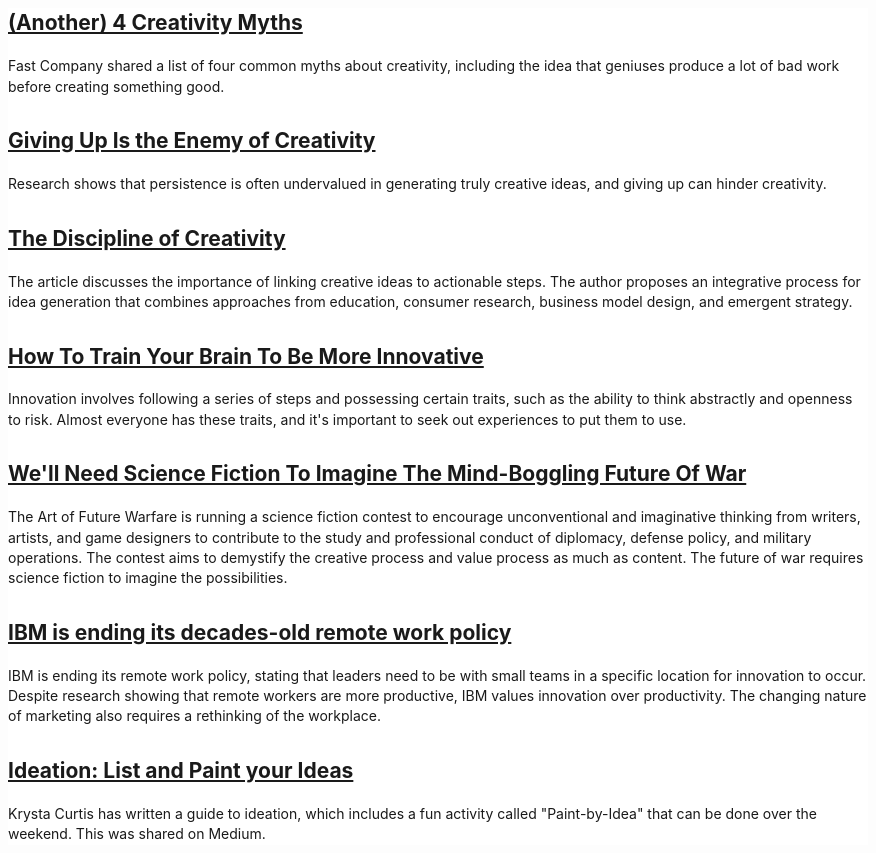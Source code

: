 ## [(Another) 4 Creativity Myths](http://www.fastcompany.com/3025319/work-smart/4-things-we-have-wrong-about-creativity)
Fast Company shared a list of four common myths about creativity, including the idea that geniuses produce a lot of bad work before creating something good.

## [Giving Up Is the Enemy of Creativity](https://hbr.org/2015/12/giving-up-is-the-enemy-of-creativity?utm_source=twitter&utm_medium=social&utm_campaign=harvardbiz)
Research shows that persistence is often undervalued in generating truly creative ideas, and giving up can hinder creativity.

## [The Discipline of Creativity](http://sloanreview.mit.edu/article/the-discipline-of-creativity/)
The article discusses the importance of linking creative ideas to actionable steps. The author proposes an integrative process for idea generation that combines approaches from education, consumer research, business model design, and emergent strategy.

## [How To Train Your Brain To Be More Innovative](https://www.fastcompany.com/40405480/how-to-train-your-brain-to-be-more-innovative)
Innovation involves following a series of steps and possessing certain traits, such as the ability to think abstractly and openness to risk. Almost everyone has these traits, and it's important to seek out experiences to put them to use.

## [We'll Need Science Fiction To Imagine The Mind-Boggling Future Of War](http://io9.com/well-need-science-fiction-to-imagine-the-mind-boggling-1706010832)
The Art of Future Warfare is running a science fiction contest to encourage unconventional and imaginative thinking from writers, artists, and game designers to contribute to the study and professional conduct of diplomacy, defense policy, and military operations. The contest aims to demystify the creative process and value process as much as content. The future of war requires science fiction to imagine the possibilities.

## [IBM is ending its decades-old remote work policy](https://qz.com/924167/ibm-remote-work-pioneer-is-calling-thousands-of-employees-back-to-the-office/)
IBM is ending its remote work policy, stating that leaders need to be with small teams in a specific location for innovation to occur. Despite research showing that remote workers are more productive, IBM values innovation over productivity. The changing nature of marketing also requires a rethinking of the workplace.

## [Ideation: List and Paint your Ideas](https://medium.com/@krystacurtis/paint-by-idea-81dcd2f5d34e)
Krysta Curtis has written a guide to ideation, which includes a fun activity called "Paint-by-Idea" that can be done over the weekend. This was shared on Medium.

